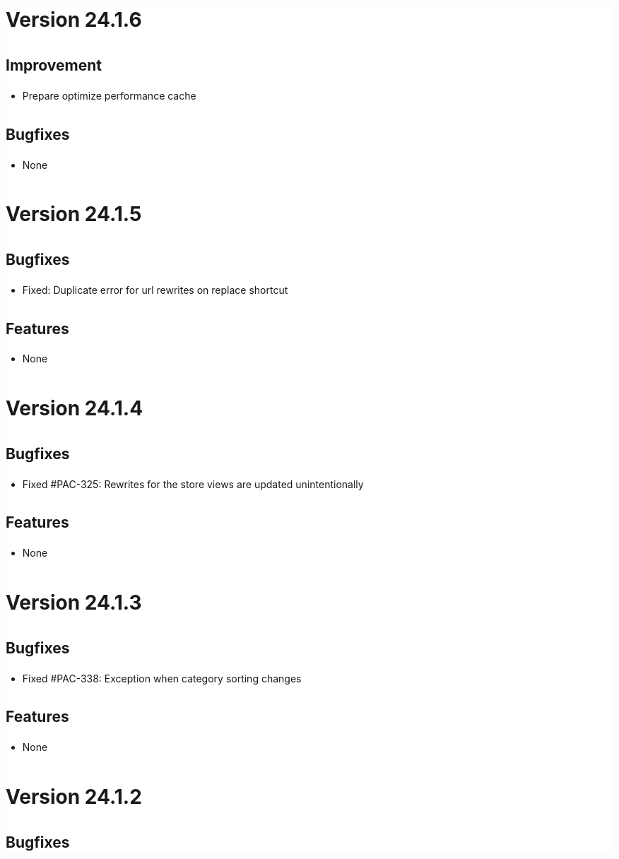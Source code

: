 # Version 24.1.6

## Improvement

* Prepare optimize performance cache

## Bugfixes

* None

# Version 24.1.5

## Bugfixes

* Fixed: Duplicate error for url rewrites on replace shortcut

## Features

* None

# Version 24.1.4

## Bugfixes

* Fixed #PAC-325: Rewrites for the store views are updated unintentionally

## Features

* None

# Version 24.1.3

## Bugfixes

* Fixed #PAC-338: Exception when category sorting changes

## Features

* None

# Version 24.1.2

## Bugfixes
